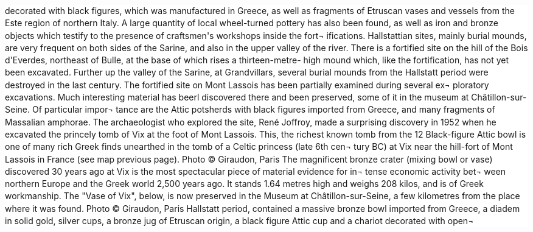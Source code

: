 decorated with black figures, which was
manufactured in Greece, as well as
fragments of Etruscan vases and vessels
from the Este region of northern Italy. A
large quantity of local wheel-turned pottery
has also been found, as well as iron and
bronze objects which testify to the presence
of craftsmen's workshops inside the fort¬
ifications. Hallstattian sites, mainly burial
mounds, are very frequent on both sides of
the Sarine, and also in the upper valley of
the river. There is a fortified site on the hill
of the Bois d'Everdes, northeast of Bulle, at
the base of which rises a thirteen-metre-
high mound which, like the fortification,
has not yet been excavated. Further up the
valley of the Sarine, at Grandvillars, several
burial mounds from the Hallstatt period
were destroyed in the last century.
The fortified site on Mont Lassois has
been partially examined during several ex¬
ploratory excavations. Much interesting
material has beerl discovered there and been
preserved, some of it in the museum at
Châtillon-sur-Seine. Of particular impor¬
tance are the Attic potsherds with black
figures imported from Greece, and many
fragments of Massalian amphorae.
The archaeologist who explored the site,
René Joffroy, made a surprising discovery
in 1952 when he excavated the princely
tomb of Vix at the foot of Mont Lassois.
This, the richest known tomb from the
12
Black-figure Attic bowl is one
of many rich Greek finds
unearthed in the tomb of a
Celtic princess (late 6th cen¬
tury BC) at Vix near the hill-fort
of Mont Lassois in France (see
map previous page).
Photo © Giraudon, Paris
The magnificent bronze crater
(mixing bowl or vase)
discovered 30 years ago at Vix
is the most spectacular piece
of material evidence for in¬
tense economic activity bet¬
ween northern Europe and the
Greek world 2,500 years ago.
It stands 1.64 metres high and
weighs 208 kilos, and is of
Greek workmanship. The
"Vase of Vix", below, is now
preserved in the Museum at
Châtillon-sur-Seine, a few
kilometres from the place
where it was found.
Photo © Giraudon, Paris
Hallstatt period, contained a massive
bronze bowl imported from Greece, a
diadem in solid gold, silver cups, a bronze
jug of Etruscan origin, a black figure Attic
cup and a chariot decorated with open¬